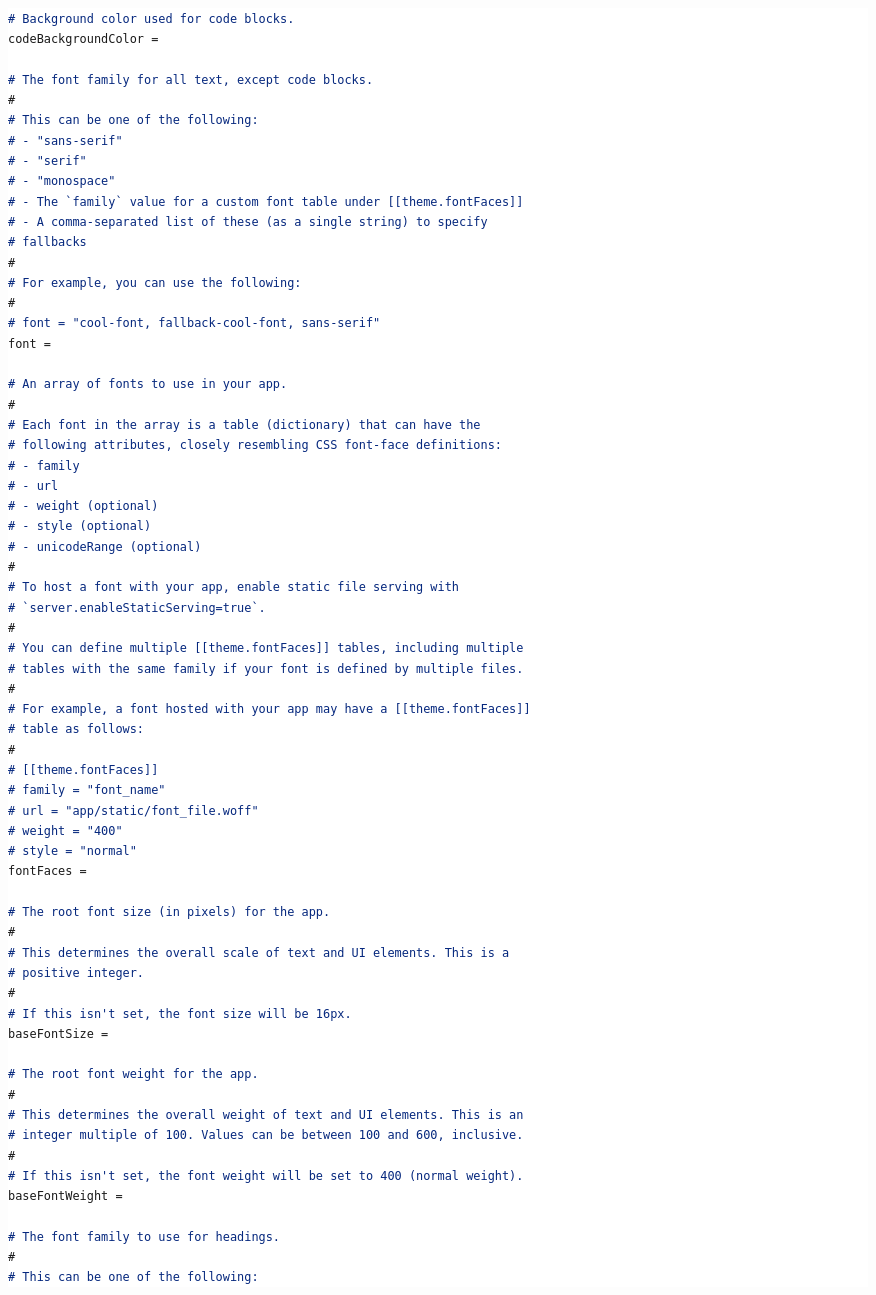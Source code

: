 ```markdown
# Background color used for code blocks.
codeBackgroundColor =

# The font family for all text, except code blocks.
#
# This can be one of the following:
# - "sans-serif"
# - "serif"
# - "monospace"
# - The `family` value for a custom font table under [[theme.fontFaces]]
# - A comma-separated list of these (as a single string) to specify
# fallbacks
#
# For example, you can use the following:
#
# font = "cool-font, fallback-cool-font, sans-serif"
font =

# An array of fonts to use in your app.
#
# Each font in the array is a table (dictionary) that can have the
# following attributes, closely resembling CSS font-face definitions:
# - family
# - url
# - weight (optional)
# - style (optional)
# - unicodeRange (optional)
#
# To host a font with your app, enable static file serving with
# `server.enableStaticServing=true`.
#
# You can define multiple [[theme.fontFaces]] tables, including multiple
# tables with the same family if your font is defined by multiple files.
#
# For example, a font hosted with your app may have a [[theme.fontFaces]]
# table as follows:
#
# [[theme.fontFaces]]
# family = "font_name"
# url = "app/static/font_file.woff"
# weight = "400"
# style = "normal"
fontFaces =

# The root font size (in pixels) for the app.
#
# This determines the overall scale of text and UI elements. This is a
# positive integer.
#
# If this isn't set, the font size will be 16px.
baseFontSize =

# The root font weight for the app.
#
# This determines the overall weight of text and UI elements. This is an
# integer multiple of 100. Values can be between 100 and 600, inclusive.
#
# If this isn't set, the font weight will be set to 400 (normal weight).
baseFontWeight =

# The font family to use for headings.
#
# This can be one of the following:
```